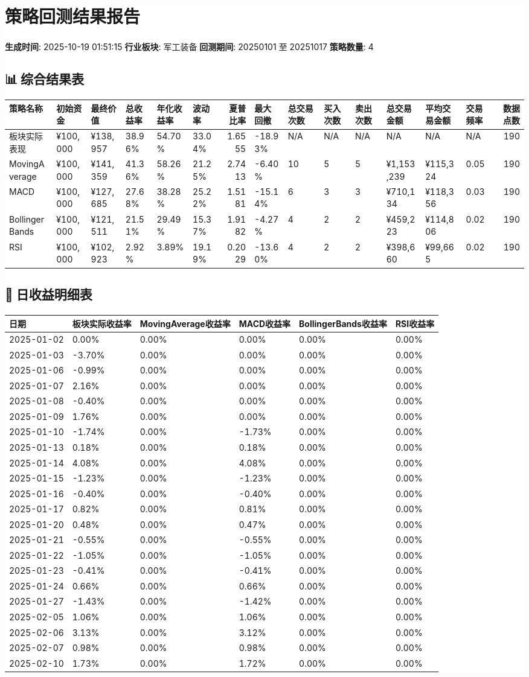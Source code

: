 # 策略回测结果报告

**生成时间**: 2025-10-19 01:51:15
**行业板块**: 军工装备
**回测期间**: 20250101 至 20251017
**策略数量**: 4

## 📊 综合结果表

| 策略名称           | 初始资金     | 最终价值     | 总收益率   | 年化收益率   | 波动率    |   夏普比率 | 最大回撤    | 总交易次数   | 买入次数   | 卖出次数   | 总交易金额      | 平均交易金额   | 交易频率   |   数据点数 |
|:---------------|:---------|:---------|:-------|:--------|:-------|-------:|:--------|:--------|:-------|:-------|:-----------|:---------|:-------|-------:|
| 板块实际表现         | ¥100,000 | ¥138,957 | 38.96% | 54.70%  | 33.04% | 1.6555 | -18.93% | N/A     | N/A    | N/A    | N/A        | N/A      | N/A    |    190 |
| MovingAverage  | ¥100,000 | ¥141,359 | 41.36% | 58.26%  | 21.25% | 2.7413 | -6.40%  | 10      | 5      | 5      | ¥1,153,239 | ¥115,324 | 0.05   |    190 |
| MACD           | ¥100,000 | ¥127,685 | 27.68% | 38.28%  | 25.22% | 1.5181 | -15.14% | 6       | 3      | 3      | ¥710,134   | ¥118,356 | 0.03   |    190 |
| BollingerBands | ¥100,000 | ¥121,511 | 21.51% | 29.49%  | 15.37% | 1.9182 | -4.27%  | 4       | 2      | 2      | ¥459,223   | ¥114,806 | 0.02   |    190 |
| RSI            | ¥100,000 | ¥102,923 | 2.92%  | 3.89%   | 19.19% | 0.2029 | -13.60% | 4       | 2      | 2      | ¥398,660   | ¥99,665  | 0.02   |    190 |

## 📅 日收益明细表

| 日期         | 板块实际收益率   | MovingAverage收益率   | MACD收益率   | BollingerBands收益率   | RSI收益率   |
|:-----------|:----------|:-------------------|:----------|:--------------------|:---------|
| 2025-01-02 | 0.00%     | 0.00%              | 0.00%     | 0.00%               | 0.00%    |
| 2025-01-03 | -3.70%    | 0.00%              | 0.00%     | 0.00%               | 0.00%    |
| 2025-01-06 | -0.99%    | 0.00%              | 0.00%     | 0.00%               | 0.00%    |
| 2025-01-07 | 2.16%     | 0.00%              | 0.00%     | 0.00%               | 0.00%    |
| 2025-01-08 | -0.40%    | 0.00%              | 0.00%     | 0.00%               | 0.00%    |
| 2025-01-09 | 1.76%     | 0.00%              | 0.00%     | 0.00%               | 0.00%    |
| 2025-01-10 | -1.74%    | 0.00%              | -1.73%    | 0.00%               | 0.00%    |
| 2025-01-13 | 0.18%     | 0.00%              | 0.18%     | 0.00%               | 0.00%    |
| 2025-01-14 | 4.08%     | 0.00%              | 4.08%     | 0.00%               | 0.00%    |
| 2025-01-15 | -1.23%    | 0.00%              | -1.23%    | 0.00%               | 0.00%    |
| 2025-01-16 | -0.40%    | 0.00%              | -0.40%    | 0.00%               | 0.00%    |
| 2025-01-17 | 0.82%     | 0.00%              | 0.81%     | 0.00%               | 0.00%    |
| 2025-01-20 | 0.48%     | 0.00%              | 0.47%     | 0.00%               | 0.00%    |
| 2025-01-21 | -0.55%    | 0.00%              | -0.55%    | 0.00%               | 0.00%    |
| 2025-01-22 | -1.05%    | 0.00%              | -1.05%    | 0.00%               | 0.00%    |
| 2025-01-23 | -0.41%    | 0.00%              | -0.41%    | 0.00%               | 0.00%    |
| 2025-01-24 | 0.66%     | 0.00%              | 0.66%     | 0.00%               | 0.00%    |
| 2025-01-27 | -1.43%    | 0.00%              | -1.42%    | 0.00%               | 0.00%    |
| 2025-02-05 | 1.06%     | 0.00%              | 1.06%     | 0.00%               | 0.00%    |
| 2025-02-06 | 3.13%     | 0.00%              | 3.12%     | 0.00%               | 0.00%    |
| 2025-02-07 | 0.98%     | 0.00%              | 0.98%     | 0.00%               | 0.00%    |
| 2025-02-10 | 1.73%     | 0.00%              | 1.72%     | 0.00%               | 0.00%    |